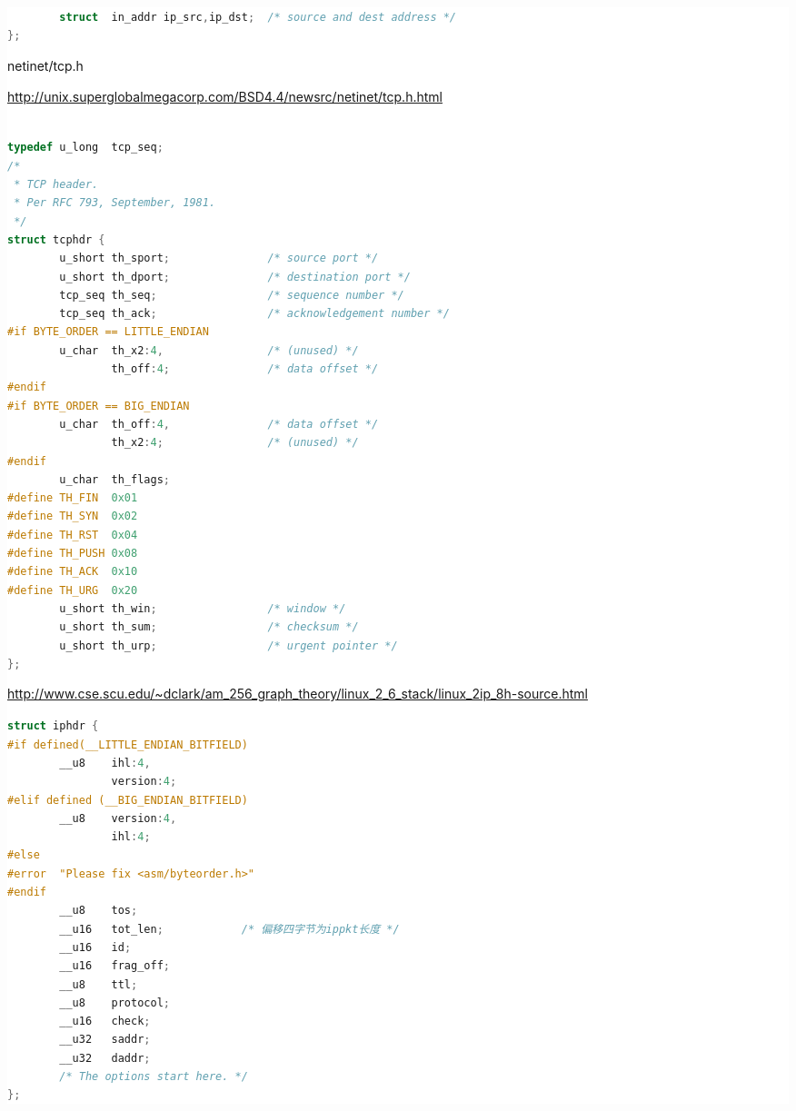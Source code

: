 ```c
        struct  in_addr ip_src,ip_dst;  /* source and dest address */
};
```

netinet/tcp.h

http://unix.superglobalmegacorp.com/BSD4.4/newsrc/netinet/tcp.h.html

```c

typedef u_long  tcp_seq;
/*
 * TCP header.
 * Per RFC 793, September, 1981.
 */
struct tcphdr {
        u_short th_sport;               /* source port */
        u_short th_dport;               /* destination port */
        tcp_seq th_seq;                 /* sequence number */
        tcp_seq th_ack;                 /* acknowledgement number */
#if BYTE_ORDER == LITTLE_ENDIAN 
        u_char  th_x2:4,                /* (unused) */
                th_off:4;               /* data offset */
#endif
#if BYTE_ORDER == BIG_ENDIAN 
        u_char  th_off:4,               /* data offset */
                th_x2:4;                /* (unused) */
#endif
        u_char  th_flags;
#define TH_FIN  0x01
#define TH_SYN  0x02
#define TH_RST  0x04
#define TH_PUSH 0x08
#define TH_ACK  0x10
#define TH_URG  0x20
        u_short th_win;                 /* window */
        u_short th_sum;                 /* checksum */
        u_short th_urp;                 /* urgent pointer */
};

```

http://www.cse.scu.edu/~dclark/am_256_graph_theory/linux_2_6_stack/linux_2ip_8h-source.html

```c
struct iphdr {
#if defined(__LITTLE_ENDIAN_BITFIELD)
        __u8    ihl:4,
                version:4;
#elif defined (__BIG_ENDIAN_BITFIELD)
        __u8    version:4,
                ihl:4;
#else
#error  "Please fix <asm/byteorder.h>"
#endif
        __u8    tos;
        __u16   tot_len;            /* 偏移四字节为ippkt长度 */
        __u16   id;
        __u16   frag_off;
        __u8    ttl;
        __u8    protocol;
        __u16   check;
        __u32   saddr;
        __u32   daddr;
        /* The options start here. */
};
```